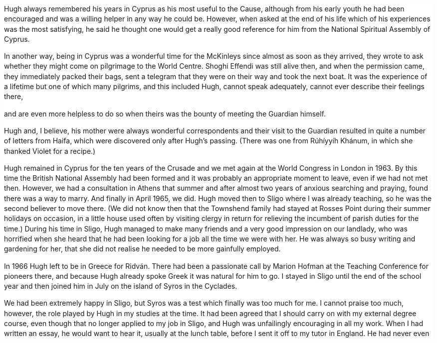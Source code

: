 Hugh always remembered his years in Cyprus as his most
useful to the Cause, although from his early youth he had been
encouraged and was a willing helper in any way he could be.
However, when asked at the end of his life which of his
experiences was the most satisfying, he said he thought one would
get a really good reference for him from the National Spiritual
Assembly of Cyprus.

In another way, being in Cyprus was a wonderful time for
the McKinleys since almost as soon as they arrived, they wrote to
ask whether they might come on pilgrimage to the World Centre.
Shoghi Effendi was still alive then, and when the permission came,
they immediately packed their bags, sent a telegram that they were
on their way and took the next boat. It was the experience of a
lifetime but one of which many pilgrims, and this included Hugh,
cannot speak adequately, cannot ever describe their feelings there,

and are even more helpless to do so when theirs was the bounty of
meeting the Guardian himself.

Hugh and, I believe, his mother were always wonderful
correspondents and their visit to the Guardian resulted in quite a
number of letters from Haifa, which were discovered only after
Hugh’s passing. (There was one from Rúhíyyíh Khánum, in which
she thanked Violet for a recipe.)

Hugh remained in Cyprus for the ten years of the Crusade
and we met again at the World Congress in London in 1963. By
this time the British National Assembly had been formed and it
was probably an appropriate moment to leave, even if we had not
met then. However, we had a consultation in Athens that summer
and after almost two years of anxious searching and praying,
found there was a way to marry. And finally in April 1965, we did.
Hugh moved then to Sligo where I was already teaching, so he
was the second believer to move there. (We did not know then
that the Townshend family had stayed at Rosses Point during their
summer holidays on occasion, in a little house used often by
visiting clergy in return for relieving the incumbent of parish
duties for the time.) During his time in Sligo, Hugh managed to
make many friends and a very good impression on our landlady,
who was horrified when she heard that he had been looking for a
job all the time we were with her. He was always so busy writing
and gardening for her, that she did not realise he needed to be
more gainfully employed.

In 1966 Hugh left to be in Greece for Ridván. There had been
a passionate call by Marion Hofman at the Teaching Conference
for pioneers there, and because Hugh already spoke Greek it was
natural for him to go. I stayed in Sligo until the end of the school
year and then joined him in July on the island of Syros in the
Cyclades.

We had been extremely happy in Sligo, but Syros was a test
which finally was too much for me. I cannot praise too much,
however, the role played by Hugh in my studies at the time. It had
been agreed that I should carry on with my external degree course,
even though that no longer applied to my job in Sligo, and Hugh
was unfailingly encouraging in all my work. When I had written
an essay, he would want to hear it, usually at the lunch table,
before I sent it off to my tutor in England. He had never even
